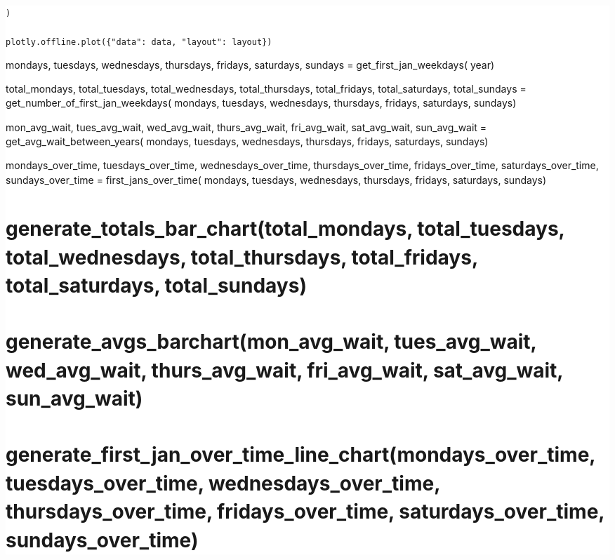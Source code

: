     )

    plotly.offline.plot({"data": data, "layout": layout})


mondays, tuesdays, wednesdays, thursdays, fridays, saturdays, sundays = get_first_jan_weekdays(
    year)

total_mondays, total_tuesdays, total_wednesdays, total_thursdays, total_fridays, total_saturdays, total_sundays = get_number_of_first_jan_weekdays(
    mondays, tuesdays, wednesdays, thursdays, fridays, saturdays, sundays)

mon_avg_wait, tues_avg_wait, wed_avg_wait, thurs_avg_wait, fri_avg_wait, sat_avg_wait, sun_avg_wait = get_avg_wait_between_years(
    mondays, tuesdays, wednesdays, thursdays, fridays, saturdays, sundays)

mondays_over_time, tuesdays_over_time, wednesdays_over_time, thursdays_over_time, fridays_over_time, saturdays_over_time, sundays_over_time = first_jans_over_time(
    mondays, tuesdays, wednesdays, thursdays, fridays, saturdays, sundays)

# generate_totals_bar_chart(total_mondays, total_tuesdays, total_wednesdays, total_thursdays, total_fridays, total_saturdays, total_sundays)

# generate_avgs_barchart(mon_avg_wait, tues_avg_wait, wed_avg_wait, thurs_avg_wait, fri_avg_wait, sat_avg_wait, sun_avg_wait)

# generate_first_jan_over_time_line_chart(mondays_over_time, tuesdays_over_time, wednesdays_over_time, thursdays_over_time, fridays_over_time, saturdays_over_time, sundays_over_time)
</pre>
